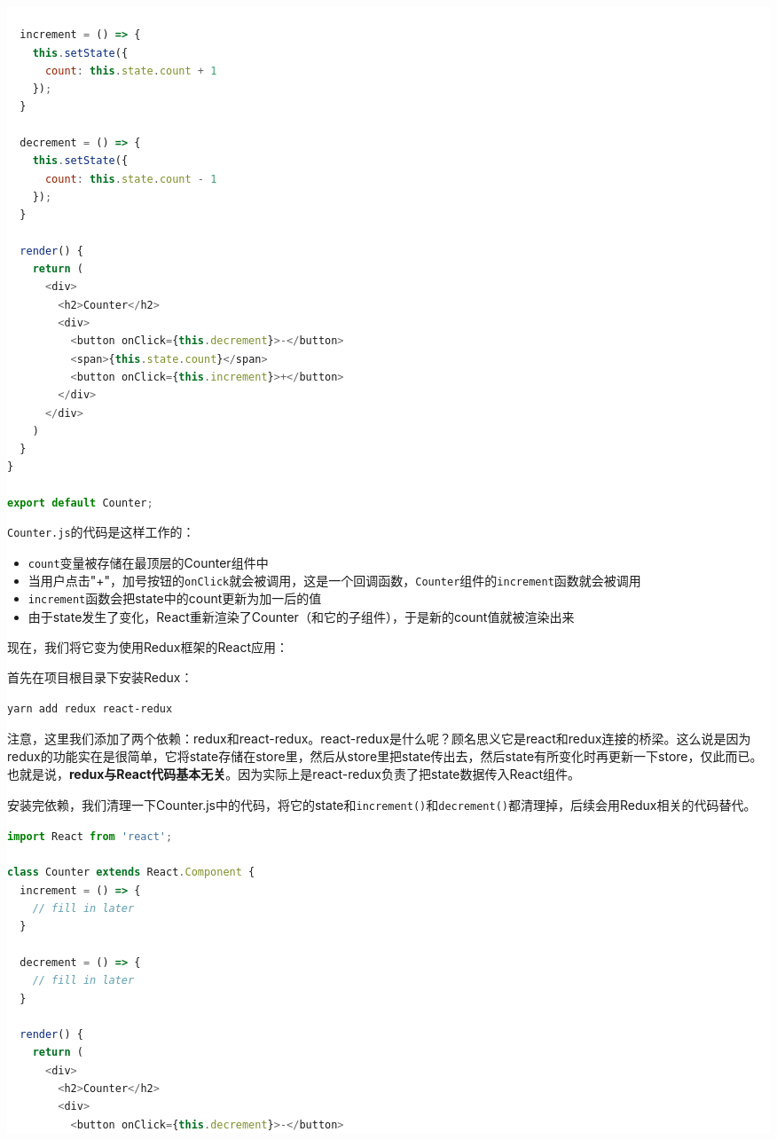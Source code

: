 ```js

  increment = () => {
    this.setState({
      count: this.state.count + 1
    });
  }

  decrement = () => {
    this.setState({
      count: this.state.count - 1
    });
  }

  render() {
    return (
      <div>
        <h2>Counter</h2>
        <div>
          <button onClick={this.decrement}>-</button>
          <span>{this.state.count}</span>
          <button onClick={this.increment}>+</button>
        </div>
      </div>
    )
  }
}

export default Counter;
```
`Counter.js`的代码是这样工作的：

 - `count`变量被存储在最顶层的Counter组件中
 - 当用户点击"+"，加号按钮的`onClick`就会被调用，这是一个回调函数，`Counter`组件的`increment`函数就会被调用
 - `increment`函数会把state中的count更新为加一后的值
 - 由于state发生了变化，React重新渲染了Counter（和它的子组件），于是新的count值就被渲染出来

现在，我们将它变为使用Redux框架的React应用：

首先在项目根目录下安装Redux：
```
yarn add redux react-redux
```
注意，这里我们添加了两个依赖：redux和react-redux。react-redux是什么呢？顾名思义它是react和redux连接的桥梁。这么说是因为redux的功能实在是很简单，它将state存储在store里，然后从store里把state传出去，然后state有所变化时再更新一下store，仅此而已。也就是说，__redux与React代码基本无关__。因为实际上是react-redux负责了把state数据传入React组件。


安装完依赖，我们清理一下Counter.js中的代码，将它的state和`increment()`和`decrement()`都清理掉，后续会用Redux相关的代码替代。
```js
import React from 'react';

class Counter extends React.Component {
  increment = () => {
    // fill in later
  }

  decrement = () => {
    // fill in later
  }

  render() {
    return (
      <div>
        <h2>Counter</h2>
        <div>
          <button onClick={this.decrement}>-</button>
```